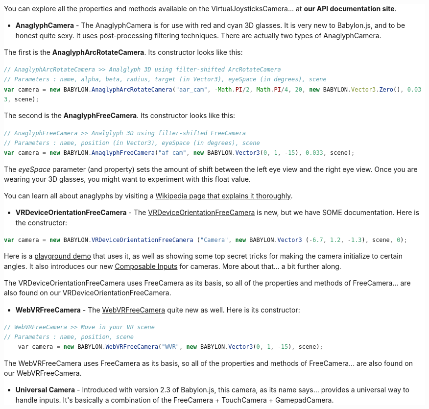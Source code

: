You can explore all the properties and methods available on the VirtualJoysticksCamera... at [**our API documentation site**](http://doc.babylonjs.com/classes/3.0/VirtualJoysticksCamera).

* **AnaglyphCamera** - The AnaglyphCamera is for use with red and cyan 3D glasses. It is very new to Babylon.js, and to be honest quite sexy. It uses post-processing filtering techniques. There are actually two types of AnaglyphCamera.


The first is the **AnaglyphArcRotateCamera**. Its constructor looks like this:
```javascript
// AnaglyphArcRotateCamera >> Analglyph 3D using filter-shifted ArcRotateCamera
// Parameters : name, alpha, beta, radius, target (in Vector3), eyeSpace (in degrees), scene
var camera = new BABYLON.AnaglyphArcRotateCamera("aar_cam", -Math.PI/2, Math.PI/4, 20, new BABYLON.Vector3.Zero(), 0.033, scene);
```

The second is the **AnaglyphFreeCamera**. Its constructor looks like this:
```javascript
// AnaglyphFreeCamera >> Analglyph 3D using filter-shifted FreeCamera
// Parameters : name, position (in Vector3), eyeSpace (in degrees), scene
var camera = new BABYLON.AnaglyphFreeCamera("af_cam", new BABYLON.Vector3(0, 1, -15), 0.033, scene);
```

The _eyeSpace_ parameter (and property) sets the amount of shift between the left eye view and the right eye view. Once you are wearing your 3D glasses, you might want to experiment with this float value.

You can learn all about anaglyphs by visiting a [Wikipedia page that explains it thoroughly](http://en.wikipedia.org/wiki/Anaglyph_3D). 

* **VRDeviceOrientationFreeCamera** - The [VRDeviceOrientationFreeCamera](3.0/VRDeviceOrientationFreeCamera) is new, but we have SOME documentation.  Here is the constructor:

```javascript
var camera = new BABYLON.VRDeviceOrientationFreeCamera ("Camera", new BABYLON.Vector3 (-6.7, 1.2, -1.3), scene, 0);
```

Here is a [playground demo]( https://www.babylonjs-playground.com/#DZTQH#3) that uses it, as well as showing some top secret tricks for making the camera initialize to certain angles.  It also introduces our new [Composable Inputs](http://doc.babylonjs.com/tutorials/Customizing_Camera_Inputs) for cameras.  More about that... a bit further along.

The VRDeviceOrientationFreeCamera uses FreeCamera as its basis, so all of the properties and methods of FreeCamera... are also found on our VRDeviceOrientationFreeCamera.

* **WebVRFreeCamera** - The [WebVRFreeCamera](http://doc.babylonjs.com/classes/3.0/WebVRFreeCamera) quite new as well.  Here is its constructor:

```javascript
// WebVRFreeCamera >> Move in your VR scene
// Parameters : name, position, scene
    var camera = new BABYLON.WebVRFreeCamera("WVR", new BABYLON.Vector3(0, 1, -15), scene);
```
The WebVRFreeCamera uses FreeCamera as its basis, so all of the properties and methods of FreeCamera... are also found on our WebVRFreeCamera.

* **Universal Camera** - Introduced with version 2.3 of Babylon.js, this camera, as its name says... provides a universal way to handle inputs. It's basically a combination of the FreeCamera + TouchCamera + GamepadCamera.
